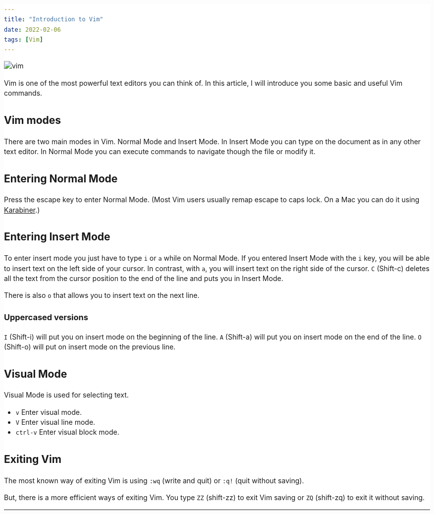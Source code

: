 ```yaml
---
title: "Introduction to Vim"
date: 2022-02-06
tags: [Vim]
---
```

![vim](https://user-images.githubusercontent.com/48802655/152667513-3df23c18-887d-409b-a644-d631ad7c8cd0.jpg)

Vim is one of the most powerful text editors you can think of. In this article, I will introduce you some basic and useful Vim commands.

## Vim modes
There are two main modes in Vim. Normal Mode and Insert Mode.
In Insert Mode you can type on the document as in any other text editor. In Normal Mode you can execute commands to navigate though the file or  modify it.

## Entering Normal Mode
Press the escape key to enter Normal Mode. (Most Vim users usually remap escape to caps lock. On a Mac you can do it using [Karabiner](https://github.com/pqrs-org/Karabiner-Elements).)

## Entering Insert Mode
To enter insert mode you just have to type `i` or `a` while on Normal Mode. If you entered Insert Mode with the `i` key, you will be able to insert text on the left side of your cursor. In contrast, with `a`, you will insert text on the right side of the cursor. `C` (Shift-c) deletes all the text from the cursor position to the end of the line and puts you in Insert Mode.

There is also `o` that allows you to insert text on the next line.

### Uppercased versions

`I` (Shift-i) will put you on insert mode on the beginning of the line.
`A` (Shift-a) will put you on insert mode on the end of the line.  `O` (Shift-o) will put on insert mode on the previous line. 

## Visual Mode
Visual Mode is used for selecting text.

- `v` Enter visual mode.
- `V` Enter visual line mode.
- `ctrl-v` Enter visual block mode.

## Exiting Vim
The most known way of exiting Vim is using `:wq` (write and quit) or `:q!` (quit without saving).

But, there is a more efficient ways of exiting Vim. You type `ZZ` (shift-zz) to exit Vim saving or `ZQ` (shift-zq) to exit it without saving.

- - - -
